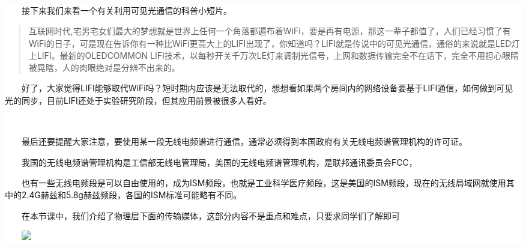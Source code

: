 　　接下来我们来看一个有关利用可见光通信的科普小短片。

> ​互联网时代,宅男宅女们最大的梦想就是世界上任何一个角落都遍布着WiFi，要是再有电源，那这一辈子都值了，人们已经习惯了有WiFi的日子，可是现在告诉你有一种比WiFi​更高大上的LIFI出现了，你知道吗？LIFI就是传说中的可见光通信，通俗的来说就是LED灯上LIFI。最新的OLEDCOMMON LIFI技术，以每秒开关千万次LE灯来调制光信号，​上网和数据传输完全不在话下，完全不用担心眼睛被晃瞎，人的肉眼绝对是分辨不出来的。

　　好了，​大家觉得LIFI能够取代WiFi吗？短时期内应该是无法取代的，想想看​如果两个房间内的网络设备要基于LIFI通信，​如何做到可见光的同步，目前LIFI还处于实验研究阶段，但其应用前景被很多人看好。​

　　‍

　　最后还要提醒大家注意，要使用某一段无线电频谱进行通信，通常必须得到本国政府​有关无线电频谱管理机构的许可证。

　　​我国的无线电频谱管理机构是工信部无线电管理局，​美国的无线电频谱管理机构，是联邦通讯委员会FCC，

　　也有一些无线电频段是可以自由使用的，​成为ISM频段，​也就是工业科学医疗频段，这是美国的ISM频段，现在的无线局域网​就使用其中的2.4G赫兹和5.8g赫兹频段，各国的ISM标准可能略有不同。

　　在本节课中，我们介绍了物理层下面的传输媒体，​这部分内容不是重点和难点，只要求同学们了解即可

　　![](https://image.peterjxl.com/blog/image-20211211150124-j02huks.png)
